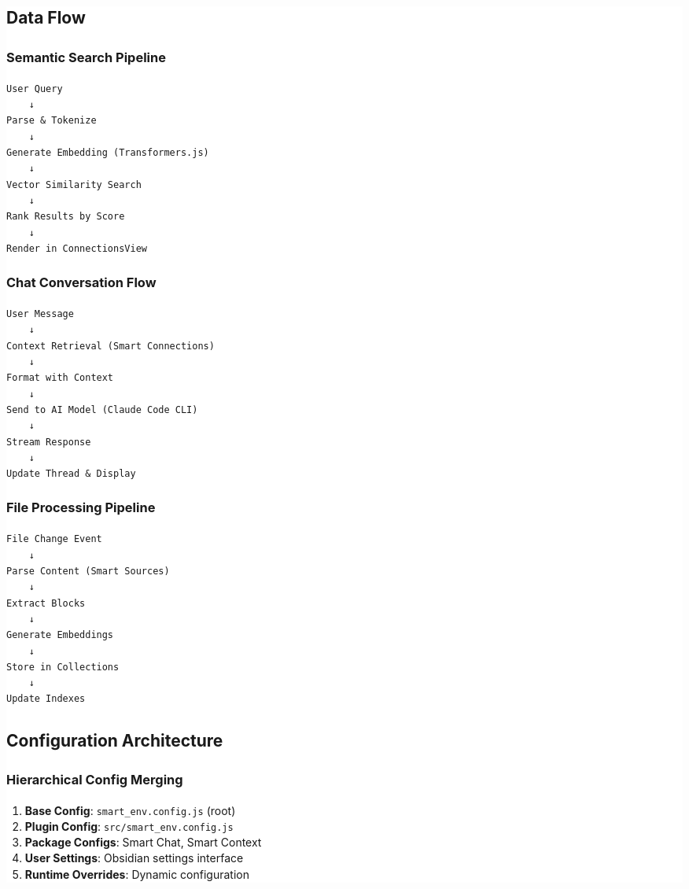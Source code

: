 ## Data Flow

### Semantic Search Pipeline
```
User Query
    ↓
Parse & Tokenize
    ↓
Generate Embedding (Transformers.js)
    ↓
Vector Similarity Search
    ↓
Rank Results by Score
    ↓
Render in ConnectionsView
```

### Chat Conversation Flow
```
User Message
    ↓
Context Retrieval (Smart Connections)
    ↓
Format with Context
    ↓
Send to AI Model (Claude Code CLI)
    ↓
Stream Response
    ↓
Update Thread & Display
```

### File Processing Pipeline
```
File Change Event
    ↓
Parse Content (Smart Sources)
    ↓
Extract Blocks
    ↓
Generate Embeddings
    ↓
Store in Collections
    ↓
Update Indexes
```

## Configuration Architecture

### Hierarchical Config Merging
1. **Base Config**: `smart_env.config.js` (root)
2. **Plugin Config**: `src/smart_env.config.js`
3. **Package Configs**: Smart Chat, Smart Context
4. **User Settings**: Obsidian settings interface
5. **Runtime Overrides**: Dynamic configuration
